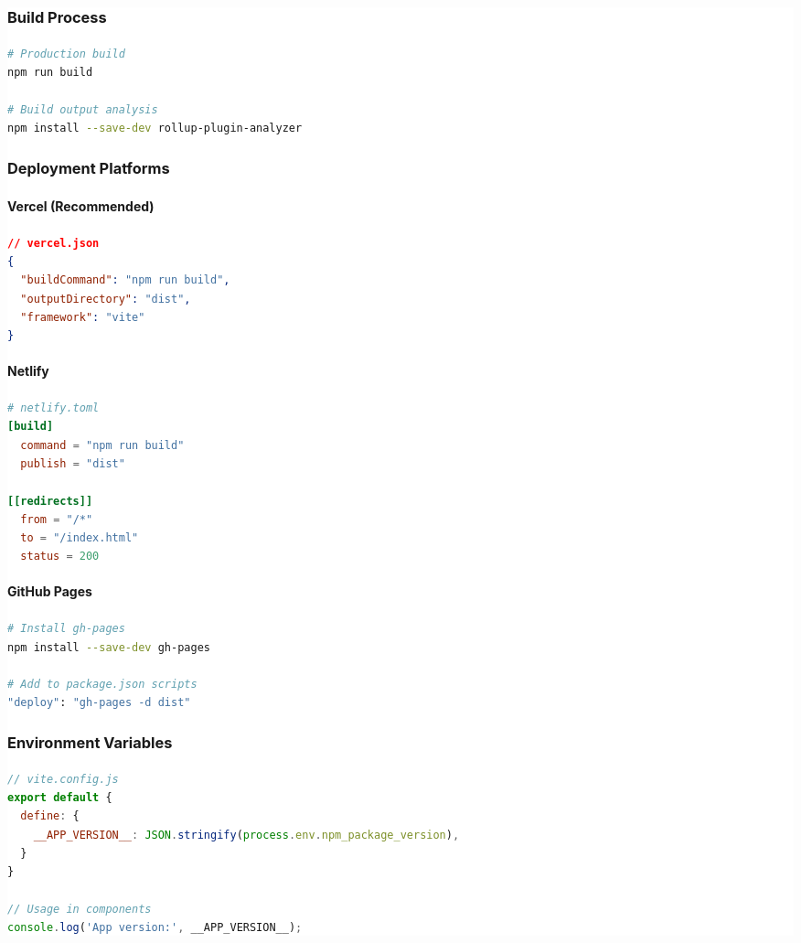 ### Build Process
```bash
# Production build
npm run build

# Build output analysis
npm install --save-dev rollup-plugin-analyzer
```

### Deployment Platforms

#### **Vercel (Recommended)**
```json
// vercel.json
{
  "buildCommand": "npm run build",
  "outputDirectory": "dist",
  "framework": "vite"
}
```

#### **Netlify**
```toml
# netlify.toml
[build]
  command = "npm run build"
  publish = "dist"

[[redirects]]
  from = "/*"
  to = "/index.html"
  status = 200
```

#### **GitHub Pages**
```bash
# Install gh-pages
npm install --save-dev gh-pages

# Add to package.json scripts
"deploy": "gh-pages -d dist"
```

### Environment Variables
```javascript
// vite.config.js
export default {
  define: {
    __APP_VERSION__: JSON.stringify(process.env.npm_package_version),
  }
}

// Usage in components
console.log('App version:', __APP_VERSION__);
```
